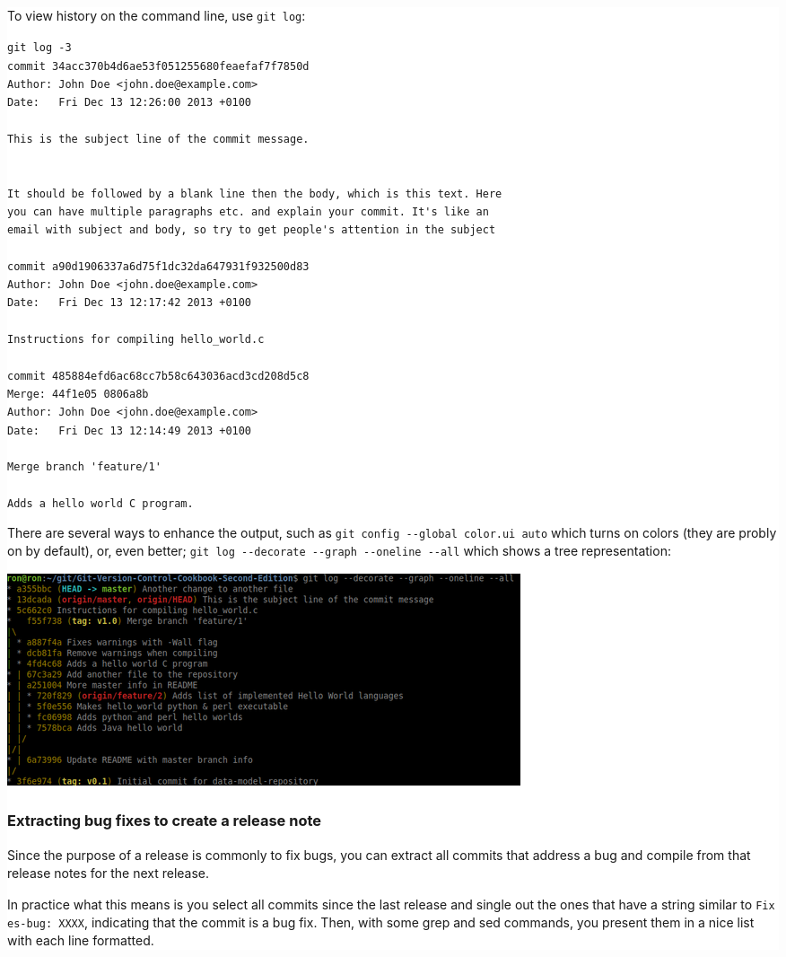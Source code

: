 To view history on the command line, use `git log`:

    git log -3
    commit 34acc370b4d6ae53f051255680feaefaf7f7850d
    Author: John Doe <john.doe@example.com>
    Date:   Fri Dec 13 12:26:00 2013 +0100

    This is the subject line of the commit message.


    It should be followed by a blank line then the body, which is this text. Here
    you can have multiple paragraphs etc. and explain your commit. It's like an
    email with subject and body, so try to get people's attention in the subject

    commit a90d1906337a6d75f1dc32da647931f932500d83
    Author: John Doe <john.doe@example.com>
    Date:   Fri Dec 13 12:17:42 2013 +0100

    Instructions for compiling hello_world.c

    commit 485884efd6ac68cc7b58c643036acd3cd208d5c8
    Merge: 44f1e05 0806a8b
    Author: John Doe <john.doe@example.com>
    Date:   Fri Dec 13 12:14:49 2013 +0100

    Merge branch 'feature/1'

    Adds a hello world C program.

  There are several ways to enhance the output, such as `git config --global color.ui auto` which turns on colors (they are probly on by default), or, even better; `git log --decorate --graph --oneline --all` which shows a tree representation:

  ![](./pretty.png)

  ### Extracting bug fixes to create a release note

Since the purpose of a release is commonly to fix bugs, you can extract all commits that address a bug and compile from that release notes for the next release.

In practice what this means is you select all commits since the last release and single out the ones that have a string similar to `Fixes-bug: XXXX`, indicating that the commit is a bug fix. Then, with some grep and sed commands, you present them in a nice list with each line formatted.

